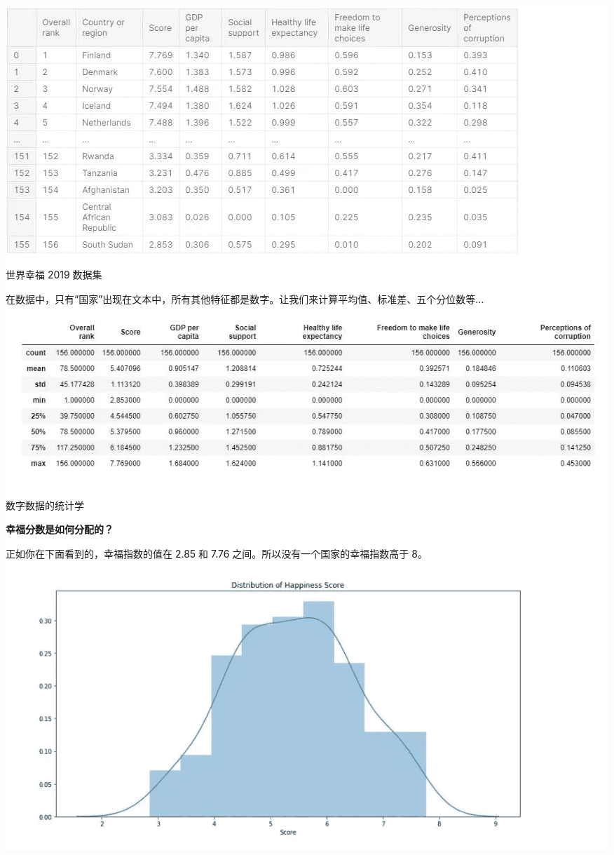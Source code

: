 ![](img/50fc8a58c36a65c9df1adb60818785bf.png)

世界幸福 2019 数据集

在数据中，只有“国家”出现在文本中，所有其他特征都是数字。让我们来计算平均值、标准差、五个分位数等…

![](img/9008ee95de1d25c0712f46230a0c19cc.png)

数字数据的统计学

**幸福分数是如何分配的？**

正如你在下面看到的，幸福指数的值在 2.85 和 7.76 之间。所以没有一个国家的幸福指数高于 8。

![](img/fbd79b006b41867a3fd4b94a4a841554.png)
